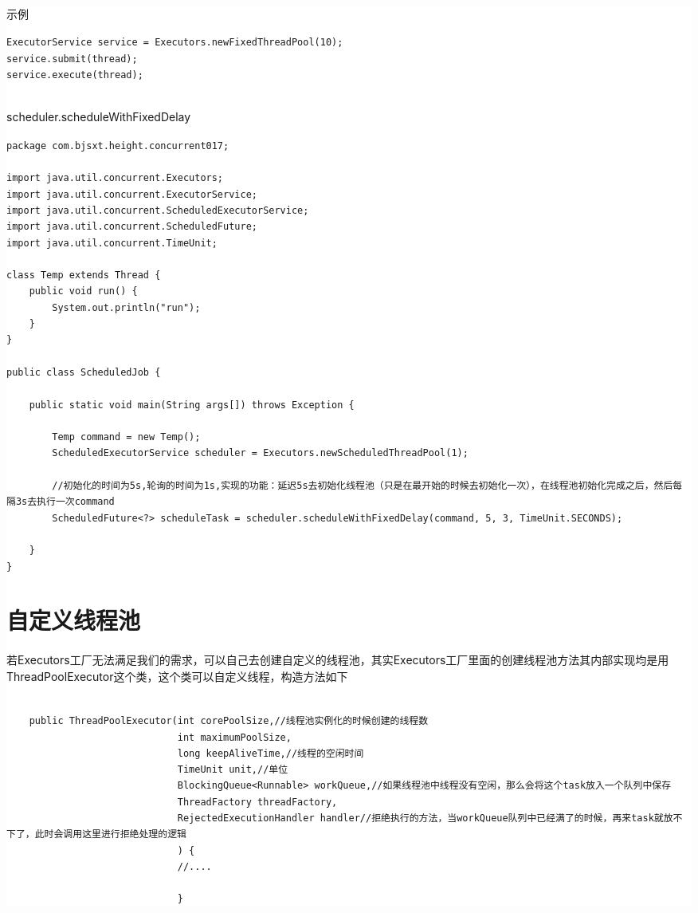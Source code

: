 


示例

```
ExecutorService service = Executors.newFixedThreadPool(10);
service.submit(thread);
service.execute(thread);
        
```



scheduler.scheduleWithFixedDelay

```
package com.bjsxt.height.concurrent017;

import java.util.concurrent.Executors;
import java.util.concurrent.ExecutorService;
import java.util.concurrent.ScheduledExecutorService;
import java.util.concurrent.ScheduledFuture;
import java.util.concurrent.TimeUnit;

class Temp extends Thread {
    public void run() {
        System.out.println("run");
    }
}

public class ScheduledJob {
	
    public static void main(String args[]) throws Exception {
    
    	Temp command = new Temp();
        ScheduledExecutorService scheduler = Executors.newScheduledThreadPool(1);

        //初始化的时间为5s,轮询的时间为1s,实现的功能：延迟5s去初始化线程池（只是在最开始的时候去初始化一次），在线程池初始化完成之后，然后每隔3s去执行一次command
        ScheduledFuture<?> scheduleTask = scheduler.scheduleWithFixedDelay(command, 5, 3, TimeUnit.SECONDS);
    
    }
}
```

# 自定义线程池


若Executors工厂无法满足我们的需求，可以自己去创建自定义的线程池，其实Executors工厂里面的创建线程池方法其内部实现均是用ThreadPoolExecutor这个类，这个类可以自定义线程，构造方法如下

```

    public ThreadPoolExecutor(int corePoolSize,//线程池实例化的时候创建的线程数
                              int maximumPoolSize,
                              long keepAliveTime,//线程的空闲时间
                              TimeUnit unit,//单位
                              BlockingQueue<Runnable> workQueue,//如果线程池中线程没有空闲，那么会将这个task放入一个队列中保存
                              ThreadFactory threadFactory,
                              RejectedExecutionHandler handler//拒绝执行的方法，当workQueue队列中已经满了的时候，再来task就放不下了，此时会调用这里进行拒绝处理的逻辑
                              ) {
                              //....
                              
                              }
```
